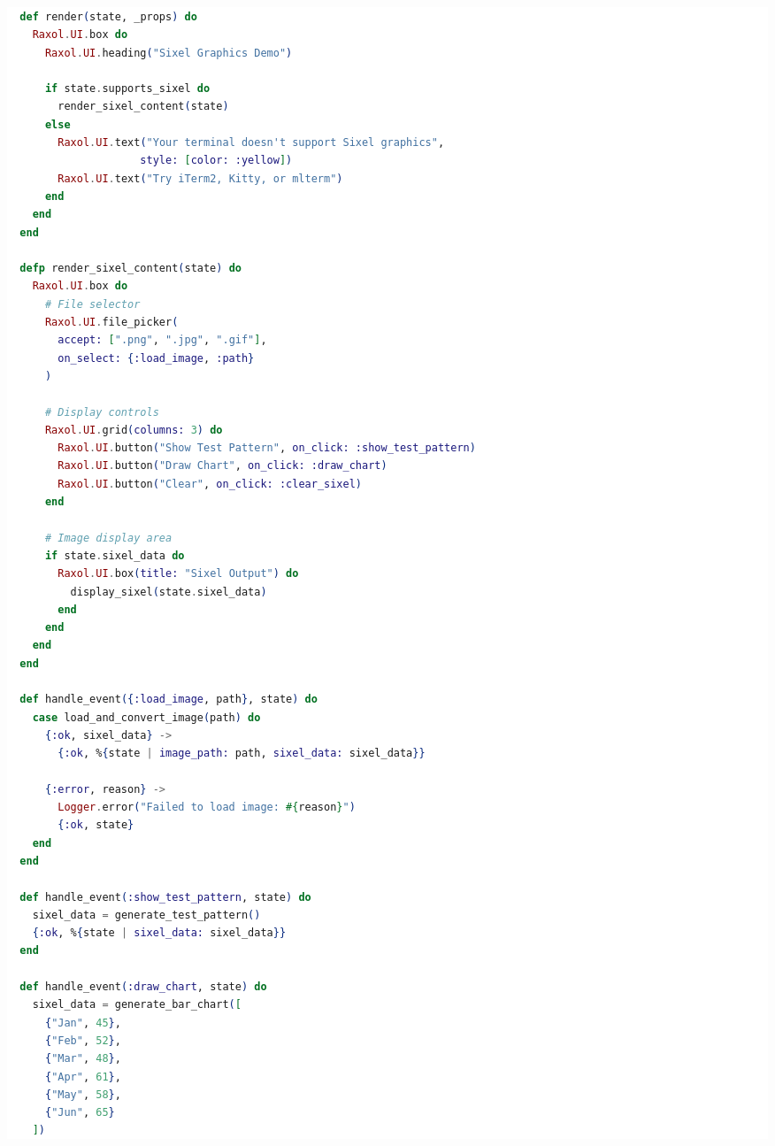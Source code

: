 ```elixir
  def render(state, _props) do
    Raxol.UI.box do
      Raxol.UI.heading("Sixel Graphics Demo")
      
      if state.supports_sixel do
        render_sixel_content(state)
      else
        Raxol.UI.text("Your terminal doesn't support Sixel graphics", 
                     style: [color: :yellow])
        Raxol.UI.text("Try iTerm2, Kitty, or mlterm")
      end
    end
  end
  
  defp render_sixel_content(state) do
    Raxol.UI.box do
      # File selector
      Raxol.UI.file_picker(
        accept: [".png", ".jpg", ".gif"],
        on_select: {:load_image, :path}
      )
      
      # Display controls
      Raxol.UI.grid(columns: 3) do
        Raxol.UI.button("Show Test Pattern", on_click: :show_test_pattern)
        Raxol.UI.button("Draw Chart", on_click: :draw_chart)
        Raxol.UI.button("Clear", on_click: :clear_sixel)
      end
      
      # Image display area
      if state.sixel_data do
        Raxol.UI.box(title: "Sixel Output") do
          display_sixel(state.sixel_data)
        end
      end
    end
  end
  
  def handle_event({:load_image, path}, state) do
    case load_and_convert_image(path) do
      {:ok, sixel_data} ->
        {:ok, %{state | image_path: path, sixel_data: sixel_data}}
        
      {:error, reason} ->
        Logger.error("Failed to load image: #{reason}")
        {:ok, state}
    end
  end
  
  def handle_event(:show_test_pattern, state) do
    sixel_data = generate_test_pattern()
    {:ok, %{state | sixel_data: sixel_data}}
  end
  
  def handle_event(:draw_chart, state) do
    sixel_data = generate_bar_chart([
      {"Jan", 45},
      {"Feb", 52},
      {"Mar", 48},
      {"Apr", 61},
      {"May", 58},
      {"Jun", 65}
    ])
```